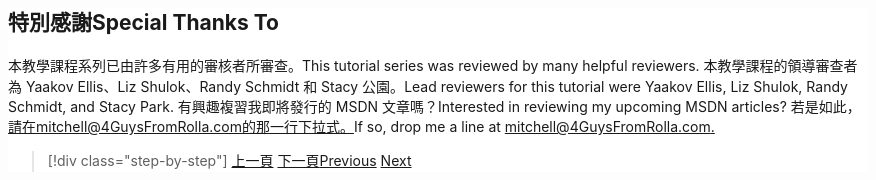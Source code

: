 ## <a name="special-thanks-to"></a><span data-ttu-id="89fa9-296">特別感謝</span><span class="sxs-lookup"><span data-stu-id="89fa9-296">Special Thanks To</span></span>

<span data-ttu-id="89fa9-297">本教學課程系列已由許多有用的審核者所審查。</span><span class="sxs-lookup"><span data-stu-id="89fa9-297">This tutorial series was reviewed by many helpful reviewers.</span></span> <span data-ttu-id="89fa9-298">本教學課程的領導審查者為 Yaakov Ellis、Liz Shulok、Randy Schmidt 和 Stacy 公園。</span><span class="sxs-lookup"><span data-stu-id="89fa9-298">Lead reviewers for this tutorial were Yaakov Ellis, Liz Shulok, Randy Schmidt, and Stacy Park.</span></span> <span data-ttu-id="89fa9-299">有興趣複習我即將發行的 MSDN 文章嗎？</span><span class="sxs-lookup"><span data-stu-id="89fa9-299">Interested in reviewing my upcoming MSDN articles?</span></span> <span data-ttu-id="89fa9-300">若是如此，請在mitchell@4GuysFromRolla.com的那一行下拉式[。](mailto:mitchell@4GuysFromRolla.com)</span><span class="sxs-lookup"><span data-stu-id="89fa9-300">If so, drop me a line at [mitchell@4GuysFromRolla.com.](mailto:mitchell@4GuysFromRolla.com)</span></span>

> [!div class="step-by-step"]
> <span data-ttu-id="89fa9-301">[上一頁](nested-data-web-controls-cs.md)
> [下一頁](formatting-the-datalist-and-repeater-based-upon-data-vb.md)</span><span class="sxs-lookup"><span data-stu-id="89fa9-301">[Previous](nested-data-web-controls-cs.md)
[Next](formatting-the-datalist-and-repeater-based-upon-data-vb.md)</span></span>
